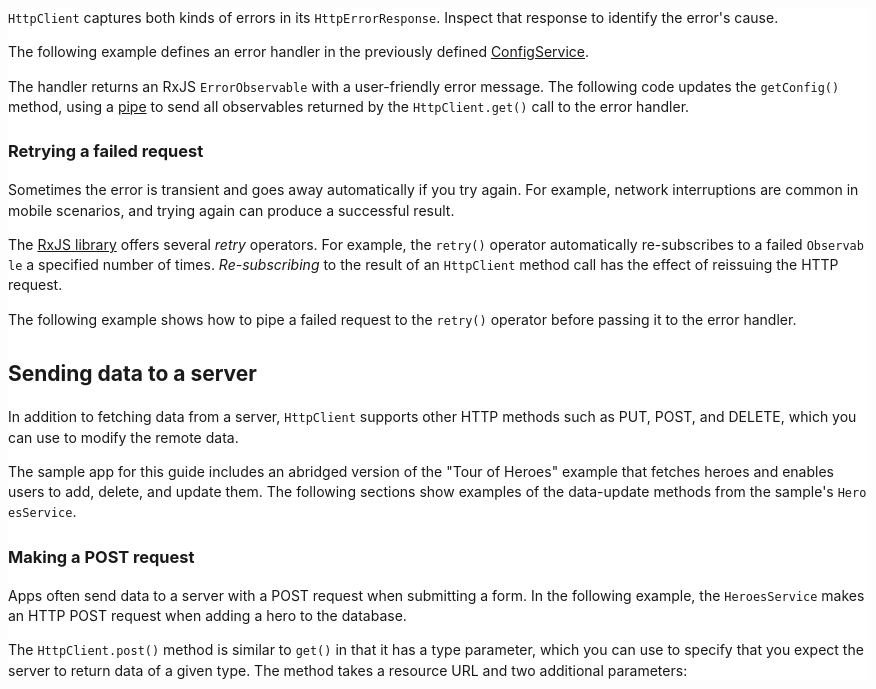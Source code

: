 `HttpClient` captures both kinds of errors in its `HttpErrorResponse`.
Inspect that response to identify the error's cause.

The following example defines an error handler in the previously defined [ConfigService](#config-service "ConfigService defined").

<code-example header="app/config/config.service.ts (handleError)" path="http/src/app/config/config.service.ts" region="handleError"></code-example>

The handler returns an RxJS `ErrorObservable` with a user-friendly error message.
The following code updates the `getConfig()` method, using a [pipe](guide/pipes "Pipes guide") to send all observables returned by the `HttpClient.get()` call to the error handler.

<code-example header="app/config/config.service.ts (getConfig v.3 with error handler)" path="http/src/app/config/config.service.ts" region="getConfig_3"></code-example>

<a id="retry"></a>

### Retrying a failed request

Sometimes the error is transient and goes away automatically if you try again.
For example, network interruptions are common in mobile scenarios, and trying again can produce a successful result.

The [RxJS library](guide/rx-library) offers several *retry* operators.
For example, the `retry()` operator automatically re-subscribes to a failed `Observable` a specified number of times.
*Re-subscribing* to the result of an `HttpClient` method call has the effect of reissuing the HTTP request.

The following example shows how to pipe a failed request to the `retry()` operator before passing it to the error handler.

<code-example header="app/config/config.service.ts (getConfig with retry)" path="http/src/app/config/config.service.ts" region="getConfig"></code-example>

## Sending data to a server

In addition to fetching data from a server, `HttpClient` supports other HTTP methods such as PUT, POST, and DELETE, which you can use to modify the remote data.

The sample app for this guide includes an abridged version of the "Tour of Heroes" example that fetches heroes and enables users to add, delete, and update them.
The following sections show examples of the data-update methods from the sample's `HeroesService`.

### Making a POST request

Apps often send data to a server with a POST request when submitting a form.
In the following example, the `HeroesService` makes an HTTP POST request when adding a hero to the database.

<code-example header="app/heroes/heroes.service.ts (addHero)" path="http/src/app/heroes/heroes.service.ts" region="addHero"></code-example>

The `HttpClient.post()` method is similar to `get()` in that it has a type parameter, which you can use to specify that you expect the server to return data of a given type.
The method takes a resource URL and two additional parameters:

